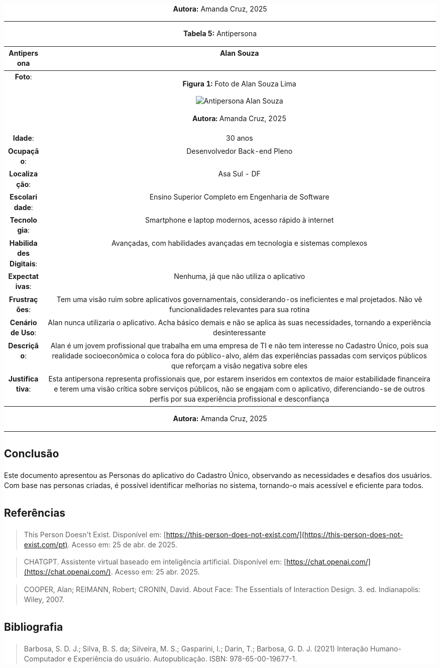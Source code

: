 <p align="center"><strong>Autora:</strong> Amanda Cruz, 2025</p>

---

<p align="center"><strong>Tabela 5:</strong> Antipersona</p>

|**Antipersona**|**Alan Souza**|
|:--:|:--:|
|**Foto**:|<p><strong>Figura 1:</strong> Foto de Alan Souza Lima</p>![Antipersona Alan Souza](../assets/antipersona-2.jpg)<p><strong>Autora:</strong> Amanda Cruz, 2025</p>|
|**Idade**:|30 anos|
|**Ocupação**:|Desenvolvedor Back-end Pleno|
|**Localização**:|Asa Sul - DF|
|**Escolaridade**:|Ensino Superior Completo em Engenharia de Software|
|**Tecnologia**:|Smartphone e laptop modernos, acesso rápido à internet|
|**Habilidades Digitais**:|Avançadas, com habilidades avançadas em tecnologia e sistemas complexos|
|**Expectativas**:|Nenhuma, já que não utiliza o aplicativo|
|**Frustrações**:|Tem uma visão ruim sobre aplicativos governamentais, considerando-os ineficientes e mal projetados. Não vê funcionalidades relevantes para sua rotina|
|**Cenário de Uso**:|Alan nunca utilizaria o aplicativo. Acha básico demais e não se aplica às suas necessidades, tornando a experiência desinteressante|
|**Descrição**:|Alan é um jovem profissional que trabalha em uma empresa de TI e não tem interesse no Cadastro Único, pois sua realidade socioeconômica o coloca fora do público-alvo, além das experiências passadas com serviços públicos que reforçam a visão negativa sobre eles|
|**Justificativa**:|Esta antipersona representa profissionais que, por estarem inseridos em contextos de maior estabilidade financeira e terem uma visão crítica sobre serviços públicos, não se engajam com o aplicativo, diferenciando-se de outros perfis por sua experiência profissional e desconfiança|

<p align="center"><strong>Autora:</strong> Amanda Cruz, 2025</p>

---

## Conclusão

Este documento apresentou as Personas do aplicativo do Cadastro Único, observando as necessidades e desafios dos usuários. Com base nas personas criadas, é possível identificar melhorias no sistema, tornando-o mais acessível e eficiente para todos.

## Referências

> This Person Doesn't Exist. Disponível em: [https://this-person-does-not-exist.com/](https://this-person-does-not-exist.com/pt). Acesso em: 25 de abr. de 2025.

> CHATGPT. Assistente virtual baseado em inteligência artificial. Disponível em: [https://chat.openai.com/](https://chat.openai.com/). Acesso em: 25 abr. 2025. 

> COOPER, Alan; REIMANN, Robert; CRONIN, David. About Face: The Essentials of Interaction Design. 3. ed. Indianapolis: Wiley, 2007.

## Bibliografia

> Barbosa, S. D. J.; Silva, B. S. da; Silveira, M. S.; Gasparini, I.; Darin, T.; Barbosa, G. D. J. (2021) Interação Humano-Computador e Experiência do usuário. Autopublicação. ISBN: 978-65-00-19677-1.
